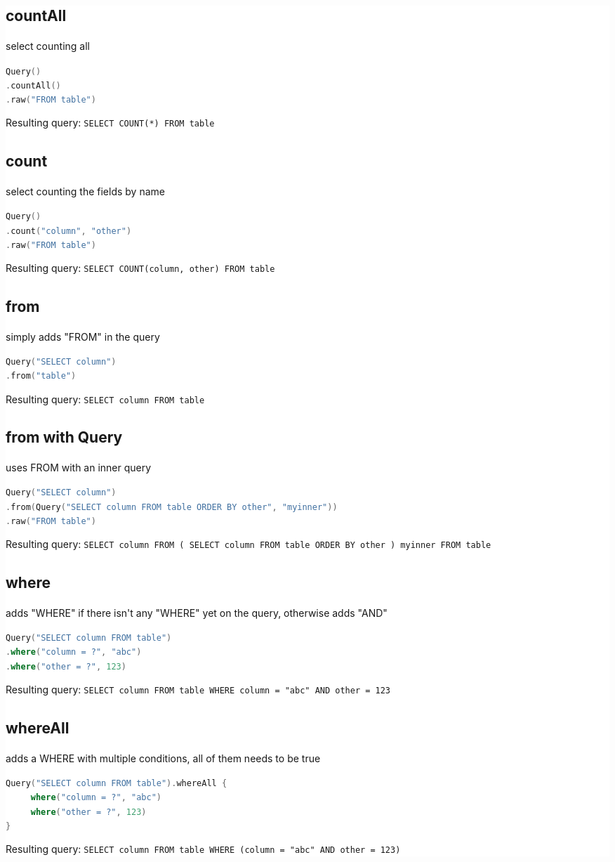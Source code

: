 ## countAll
select counting all
```kotlin
Query()
.countAll()
.raw("FROM table")
```
Resulting query: `SELECT COUNT(*) FROM table`

## count
select counting the fields by name
```kotlin
Query()
.count("column", "other")
.raw("FROM table")
```
Resulting query: `SELECT COUNT(column, other) FROM table`

## from
simply adds "FROM" in the query
```kotlin
Query("SELECT column")
.from("table")
```
Resulting query: `SELECT column FROM table`

## from with Query
uses FROM with an inner query
```kotlin
Query("SELECT column")
.from(Query("SELECT column FROM table ORDER BY other", "myinner"))
.raw("FROM table")
```
Resulting query: `SELECT column FROM ( SELECT column FROM table ORDER BY other ) myinner FROM table`

## where
adds "WHERE" if there isn't any "WHERE" yet on the query, otherwise adds "AND"
```kotlin
Query("SELECT column FROM table")
.where("column = ?", "abc")
.where("other = ?", 123)
```
Resulting query: `SELECT column FROM table WHERE column = "abc" AND other = 123`

## whereAll
 adds a WHERE with multiple conditions, all of them needs to be true
 ```kotlin
 Query("SELECT column FROM table").whereAll {
      where("column = ?", "abc")
      where("other = ?", 123)
 }
 ```
 Resulting query: `SELECT column FROM table WHERE (column = "abc" AND other = 123)`
